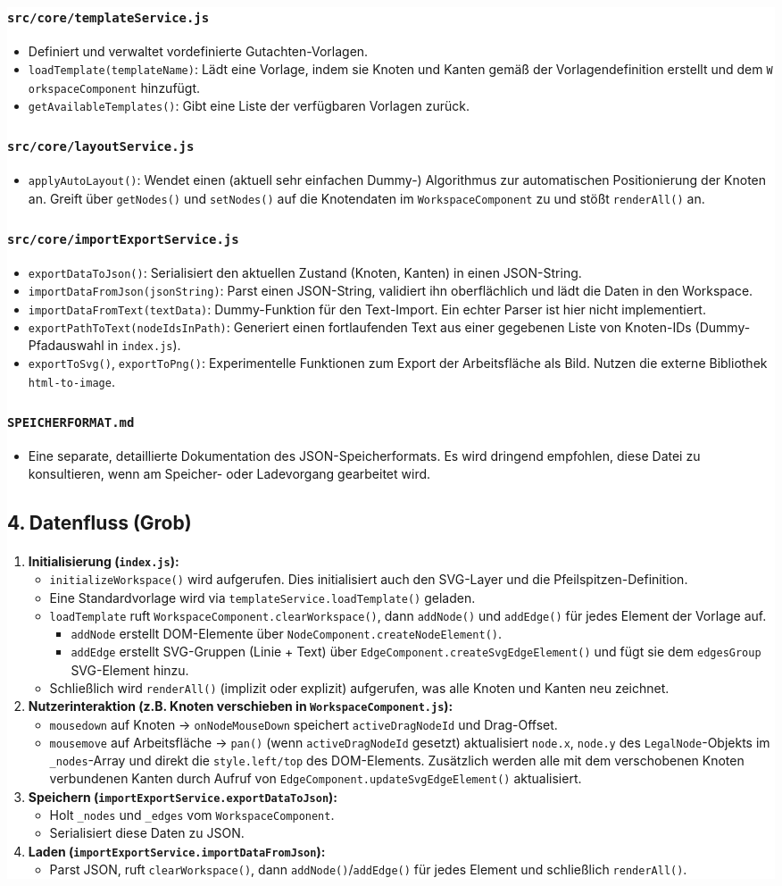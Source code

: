 ### `src/core/templateService.js`
*   Definiert und verwaltet vordefinierte Gutachten-Vorlagen.
*   `loadTemplate(templateName)`: Lädt eine Vorlage, indem sie Knoten und Kanten gemäß der Vorlagendefinition erstellt und dem `WorkspaceComponent` hinzufügt.
*   `getAvailableTemplates()`: Gibt eine Liste der verfügbaren Vorlagen zurück.

### `src/core/layoutService.js`
*   `applyAutoLayout()`: Wendet einen (aktuell sehr einfachen Dummy-) Algorithmus zur automatischen Positionierung der Knoten an. Greift über `getNodes()` und `setNodes()` auf die Knotendaten im `WorkspaceComponent` zu und stößt `renderAll()` an.

### `src/core/importExportService.js`
*   `exportDataToJson()`: Serialisiert den aktuellen Zustand (Knoten, Kanten) in einen JSON-String.
*   `importDataFromJson(jsonString)`: Parst einen JSON-String, validiert ihn oberflächlich und lädt die Daten in den Workspace.
*   `importDataFromText(textData)`: Dummy-Funktion für den Text-Import. Ein echter Parser ist hier nicht implementiert.
*   `exportPathToText(nodeIdsInPath)`: Generiert einen fortlaufenden Text aus einer gegebenen Liste von Knoten-IDs (Dummy-Pfadauswahl in `index.js`).
*   `exportToSvg()`, `exportToPng()`: Experimentelle Funktionen zum Export der Arbeitsfläche als Bild. Nutzen die externe Bibliothek `html-to-image`.

### `SPEICHERFORMAT.md`
*   Eine separate, detaillierte Dokumentation des JSON-Speicherformats. Es wird dringend empfohlen, diese Datei zu konsultieren, wenn am Speicher- oder Ladevorgang gearbeitet wird.

## 4. Datenfluss (Grob)

1.  **Initialisierung (`index.js`):**
    *   `initializeWorkspace()` wird aufgerufen. Dies initialisiert auch den SVG-Layer und die Pfeilspitzen-Definition.
    *   Eine Standardvorlage wird via `templateService.loadTemplate()` geladen.
    *   `loadTemplate` ruft `WorkspaceComponent.clearWorkspace()`, dann `addNode()` und `addEdge()` für jedes Element der Vorlage auf.
        *   `addNode` erstellt DOM-Elemente über `NodeComponent.createNodeElement()`.
        *   `addEdge` erstellt SVG-Gruppen (Linie + Text) über `EdgeComponent.createSvgEdgeElement()` und fügt sie dem `edgesGroup` SVG-Element hinzu.
    *   Schließlich wird `renderAll()` (implizit oder explizit) aufgerufen, was alle Knoten und Kanten neu zeichnet.
2.  **Nutzerinteraktion (z.B. Knoten verschieben in `WorkspaceComponent.js`):**
    *   `mousedown` auf Knoten -> `onNodeMouseDown` speichert `activeDragNodeId` und Drag-Offset.
    *   `mousemove` auf Arbeitsfläche -> `pan()` (wenn `activeDragNodeId` gesetzt) aktualisiert `node.x`, `node.y` des `LegalNode`-Objekts im `_nodes`-Array und direkt die `style.left/top` des DOM-Elements. Zusätzlich werden alle mit dem verschobenen Knoten verbundenen Kanten durch Aufruf von `EdgeComponent.updateSvgEdgeElement()` aktualisiert.
3.  **Speichern (`importExportService.exportDataToJson`):**
    *   Holt `_nodes` und `_edges` vom `WorkspaceComponent`.
    *   Serialisiert diese Daten zu JSON.
4.  **Laden (`importExportService.importDataFromJson`):**
    *   Parst JSON, ruft `clearWorkspace()`, dann `addNode()`/`addEdge()` für jedes Element und schließlich `renderAll()`.
